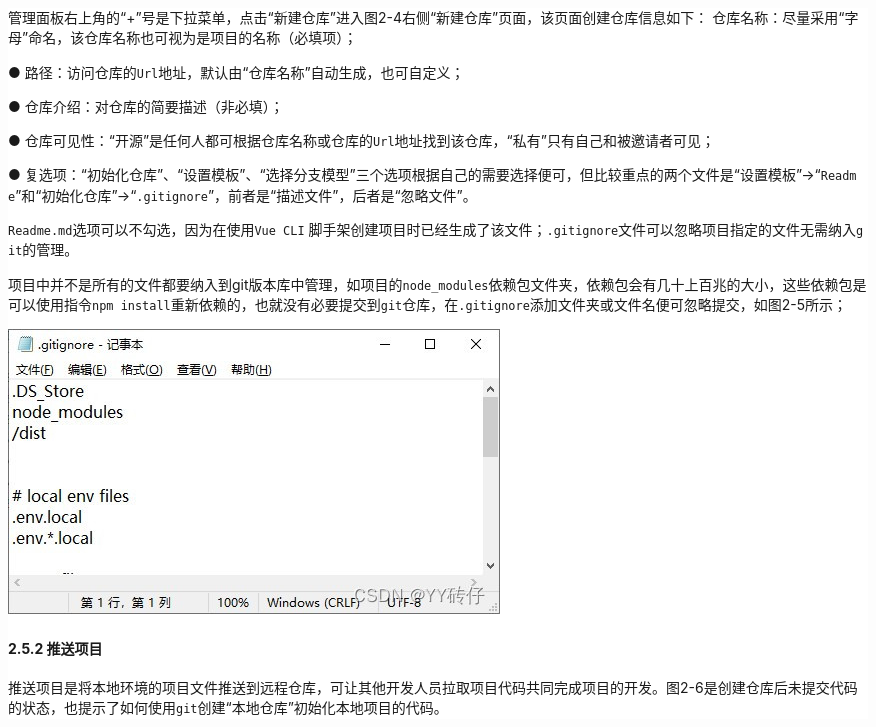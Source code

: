 
管理面板右上角的“+”号是下拉菜单，点击“新建仓库”进入图2-4右侧“新建仓库”页面，该页面创建仓库信息如下：
仓库名称：尽量采用“字母”命名，该仓库名称也可视为是项目的名称（必填项）；

● 路径：访问仓库的`Url`地址，默认由“仓库名称”自动生成，也可自定义；

● 仓库介绍：对仓库的简要描述（非必填）；

● 仓库可见性：“开源”是任何人都可根据仓库名称或仓库的`Url`地址找到该仓库，“私有”只有自己和被邀请者可见；

● 复选项：“初始化仓库”、“设置模板”、“选择分支模型”三个选项根据自己的需要选择便可，但比较重点的两个文件是“设置模板”→“`Readme`”和“初始化仓库”→“`.gitignore`”，前者是“描述文件”，后者是“忽略文件”。

`Readme.md`选项可以不勾选，因为在使用`Vue CLI` 脚手架创建项目时已经生成了该文件；`.gitignore`文件可以忽略项目指定的文件无需纳入`git`的管理。

项目中并不是所有的文件都要纳入到git版本库中管理，如项目的`node_modules`依赖包文件夹，依赖包会有几十上百兆的大小，这些依赖包是可以使用指令`npm install`重新依赖的，也就没有必要提交到`git`仓库，在`.gitignore`添加文件夹或文件名便可忽略提交，如图2-5所示；

<img src="image/2.5.jpg">





#### 2.5.2 推送项目

推送项目是将本地环境的项目文件推送到远程仓库，可让其他开发人员拉取项目代码共同完成项目的开发。图2-6是创建仓库后未提交代码的状态，也提示了如何使用`git`创建“本地仓库”初始化本地项目的代码。
